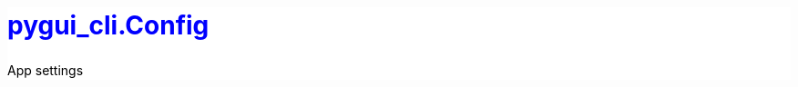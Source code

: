 <!DOCTYPE html>
<html><head>
<title>pygui_cli.Config</title>
<meta charset="UTF-8">
</head>
<body style="background-color:#FFFFFF;color:#000000">
<h1 style="background-color:#FFFFFF;color:#0000FF">
pygui_cli.Config</h1>
<p>
App settings
</p>


</body></html>